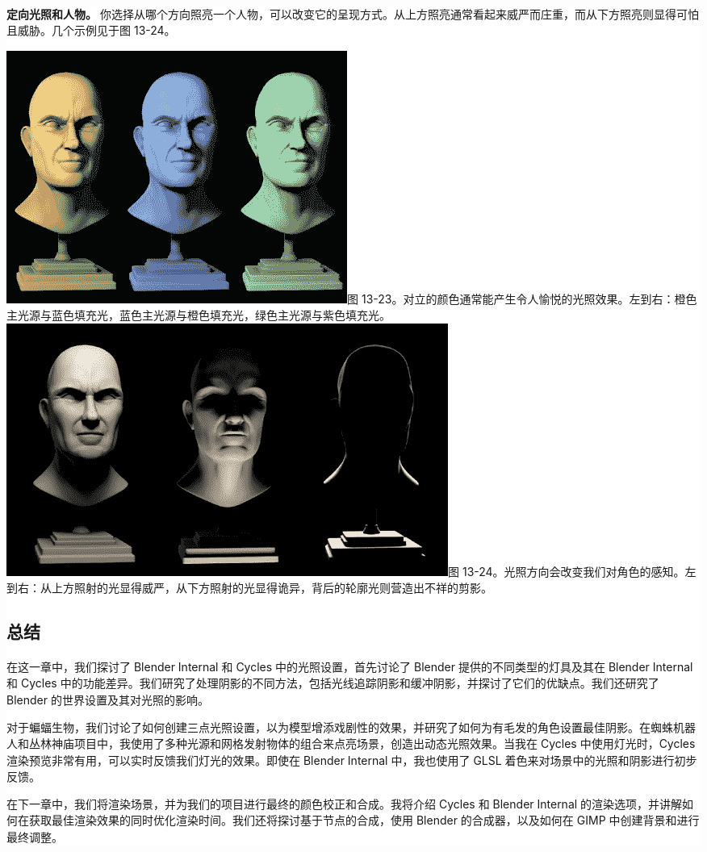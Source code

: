 ****定向光照和人物。**** 你选择从哪个方向照亮一个人物，可以改变它的呈现方式。从上方照亮通常看起来威严而庄重，而从下方照亮则显得可怕且威胁。几个示例见于图 13-24。

![对立的颜色通常能产生令人愉悦的光照效果。左到右：橙色主光源与蓝色填充光，蓝色主光源与橙色填充光，绿色主光源与紫色填充光。](img/httpatomoreillycomsourcenostarchimages1538848.png.jpg)图 13-23。对立的颜色通常能产生令人愉悦的光照效果。左到右：橙色主光源与蓝色填充光，蓝色主光源与橙色填充光，绿色主光源与紫色填充光。![光照方向会改变我们对角色的感知。左到右：从上方照射的光显得威严，从下方照射的光显得诡异，背后的轮廓光则营造出不祥的剪影。](img/httpatomoreillycomsourcenostarchimages1538850.png.jpg)图 13-24。光照方向会改变我们对角色的感知。左到右：从上方照射的光显得威严，从下方照射的光显得诡异，背后的轮廓光则营造出不祥的剪影。

## 总结

在这一章中，我们探讨了 Blender Internal 和 Cycles 中的光照设置，首先讨论了 Blender 提供的不同类型的灯具及其在 Blender Internal 和 Cycles 中的功能差异。我们研究了处理阴影的不同方法，包括光线追踪阴影和缓冲阴影，并探讨了它们的优缺点。我们还研究了 Blender 的世界设置及其对光照的影响。

对于蝙蝠生物，我们讨论了如何创建三点光照设置，以为模型增添戏剧性的效果，并研究了如何为有毛发的角色设置最佳阴影。在蜘蛛机器人和丛林神庙项目中，我使用了多种光源和网格发射物体的组合来点亮场景，创造出动态光照效果。当我在 Cycles 中使用灯光时，Cycles 渲染预览非常有用，可以实时反馈我们灯光的效果。即使在 Blender Internal 中，我也使用了 GLSL 着色来对场景中的光照和阴影进行初步反馈。

在下一章中，我们将渲染场景，并为我们的项目进行最终的颜色校正和合成。我将介绍 Cycles 和 Blender Internal 的渲染选项，并讲解如何在获取最佳渲染效果的同时优化渲染时间。我们还将探讨基于节点的合成，使用 Blender 的合成器，以及如何在 GIMP 中创建背景和进行最终调整。
